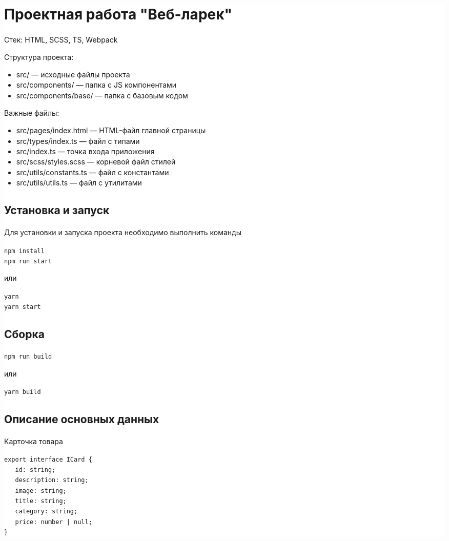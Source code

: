 # Проектная работа "Веб-ларек"

Стек: HTML, SCSS, TS, Webpack

Структура проекта:
- src/ — исходные файлы проекта
- src/components/ — папка с JS компонентами
- src/components/base/ — папка с базовым кодом

Важные файлы:
- src/pages/index.html — HTML-файл главной страницы
- src/types/index.ts — файл с типами
- src/index.ts — точка входа приложения
- src/scss/styles.scss — корневой файл стилей
- src/utils/constants.ts — файл с константами
- src/utils/utils.ts — файл с утилитами

## Установка и запуск
Для установки и запуска проекта необходимо выполнить команды

```
npm install
npm run start
```

или

```
yarn
yarn start
```
## Сборка

```
npm run build
```

или

```
yarn build
```

## Описание основных данных

Карточка товара

```
export interface ICard {
   id: string;
   description: string;
   image: string;
   title: string;
   category: string;
   price: number | null;
}

```
